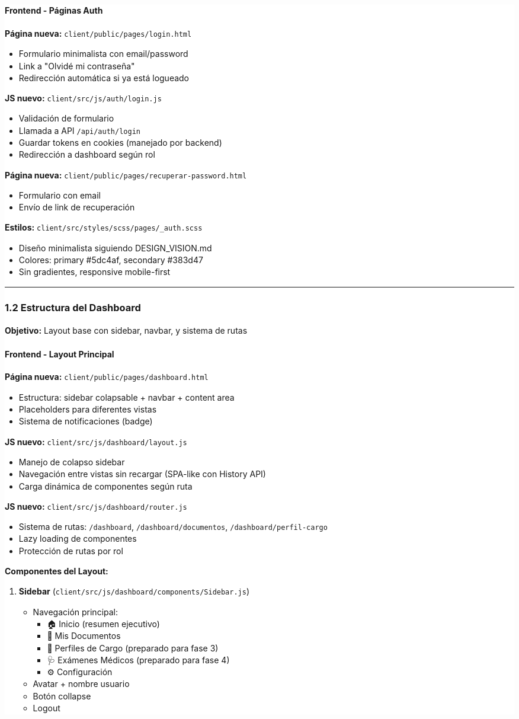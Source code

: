 #### Frontend - Páginas Auth

**Página nueva:** `client/public/pages/login.html`

- Formulario minimalista con email/password
- Link a "Olvidé mi contraseña"
- Redirección automática si ya está logueado

**JS nuevo:** `client/src/js/auth/login.js`

- Validación de formulario
- Llamada a API `/api/auth/login`
- Guardar tokens en cookies (manejado por backend)
- Redirección a dashboard según rol

**Página nueva:** `client/public/pages/recuperar-password.html`

- Formulario con email
- Envío de link de recuperación

**Estilos:** `client/src/styles/scss/pages/_auth.scss`

- Diseño minimalista siguiendo DESIGN_VISION.md
- Colores: primary #5dc4af, secondary #383d47
- Sin gradientes, responsive mobile-first

---

### 1.2 Estructura del Dashboard

**Objetivo:** Layout base con sidebar, navbar, y sistema de rutas

#### Frontend - Layout Principal

**Página nueva:** `client/public/pages/dashboard.html`

- Estructura: sidebar colapsable + navbar + content area
- Placeholders para diferentes vistas
- Sistema de notificaciones (badge)

**JS nuevo:** `client/src/js/dashboard/layout.js`

- Manejo de colapso sidebar
- Navegación entre vistas sin recargar (SPA-like con History API)
- Carga dinámica de componentes según ruta

**JS nuevo:** `client/src/js/dashboard/router.js`

- Sistema de rutas: `/dashboard`, `/dashboard/documentos`, `/dashboard/perfil-cargo`
- Lazy loading de componentes
- Protección de rutas por rol

**Componentes del Layout:**

1. **Sidebar** (`client/src/js/dashboard/components/Sidebar.js`)

   - Navegación principal:
     - 🏠 Inicio (resumen ejecutivo)
     - 📄 Mis Documentos
     - 👔 Perfiles de Cargo (preparado para fase 3)
     - 🩺 Exámenes Médicos (preparado para fase 4)
     - ⚙️ Configuración
   - Avatar + nombre usuario
   - Botón collapse
   - Logout
